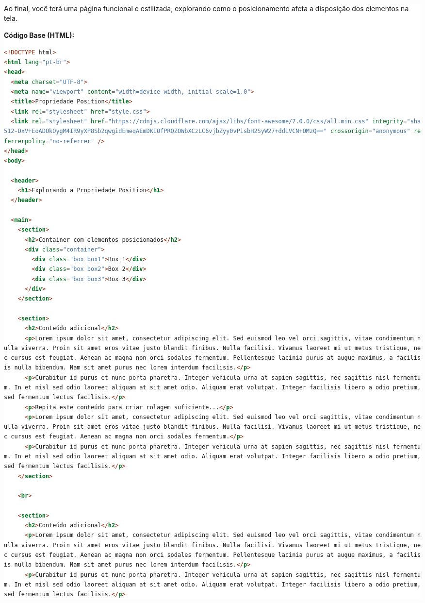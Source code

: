 Ao final, você terá uma página funcional e estilizada, explorando como o posicionamento afeta a disposição dos elementos na tela.

**Código Base (HTML):**
```html
<!DOCTYPE html>
<html lang="pt-br">
<head>
  <meta charset="UTF-8">
  <meta name="viewport" content="width=device-width, initial-scale=1.0">
  <title>Propriedade Position</title>
  <link rel="stylesheet" href="style.css">
  <link rel="stylesheet" href="https://cdnjs.cloudflare.com/ajax/libs/font-awesome/7.0.0/css/all.min.css" integrity="sha512-DxV+EoADOkOygM4IR9yXP8Sb2qwgidEmeqAEmDKIOfPRQZOWbXCzLC6vjbZyy0vPisbH2SyW27+ddLVCN+OMzQ==" crossorigin="anonymous" referrerpolicy="no-referrer" />
</head>
<body>
  
  <header>
    <h1>Explorando a Propriedade Position</h1>
  </header>

  <main>
    <section>
      <h2>Container com elementos posicionados</h2>
      <div class="container">
        <div class="box box1">Box 1</div>
        <div class="box box2">Box 2</div>
        <div class="box box3">Box 3</div>
      </div>
    </section>

    <section>
      <h2>Conteúdo adicional</h2>
      <p>Lorem ipsum dolor sit amet, consectetur adipiscing elit. Sed euismod leo vel orci sagittis, vitae condimentum nulla viverra. Proin sit amet eros vitae justo blandit finibus. Nulla facilisi. Vivamus laoreet mi ut metus tristique, nec cursus est feugiat. Aenean ac magna non orci sodales fermentum. Pellentesque lacinia purus at augue maximus, a facilisis nulla bibendum. Nam sit amet purus nec lorem interdum facilisis.</p>
      <p>Curabitur id purus et nunc porta pharetra. Integer vehicula urna at sapien sagittis, nec sagittis nisl fermentum. In et nisl sed odio laoreet aliquam at sit amet odio. Aliquam erat volutpat. Integer facilisis libero a odio pretium, sed fermentum lectus facilisis.</p>
      <p>Repita este conteúdo para criar rolagem suficiente...</p>
      <p>Lorem ipsum dolor sit amet, consectetur adipiscing elit. Sed euismod leo vel orci sagittis, vitae condimentum nulla viverra. Proin sit amet eros vitae justo blandit finibus. Nulla facilisi. Vivamus laoreet mi ut metus tristique, nec cursus est feugiat. Aenean ac magna non orci sodales fermentum.</p>
      <p>Curabitur id purus et nunc porta pharetra. Integer vehicula urna at sapien sagittis, nec sagittis nisl fermentum. In et nisl sed odio laoreet aliquam at sit amet odio. Aliquam erat volutpat. Integer facilisis libero a odio pretium, sed fermentum lectus facilisis.</p>
    </section>

    <br>

    <section>
      <h2>Conteúdo adicional</h2>
      <p>Lorem ipsum dolor sit amet, consectetur adipiscing elit. Sed euismod leo vel orci sagittis, vitae condimentum nulla viverra. Proin sit amet eros vitae justo blandit finibus. Nulla facilisi. Vivamus laoreet mi ut metus tristique, nec cursus est feugiat. Aenean ac magna non orci sodales fermentum. Pellentesque lacinia purus at augue maximus, a facilisis nulla bibendum. Nam sit amet purus nec lorem interdum facilisis.</p>
      <p>Curabitur id purus et nunc porta pharetra. Integer vehicula urna at sapien sagittis, nec sagittis nisl fermentum. In et nisl sed odio laoreet aliquam at sit amet odio. Aliquam erat volutpat. Integer facilisis libero a odio pretium, sed fermentum lectus facilisis.</p>
```